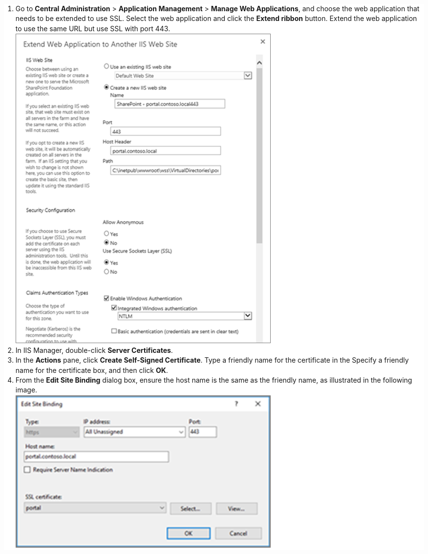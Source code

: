 1. Go to **Central Administration** > **Application Management** > **Manage Web Applications**, and choose the web application that needs to be extended to use SSL. Select the web application and click the **Extend ribbon** button. Extend the web application to use the same URL but use SSL with port 443.<br/>![Extending the web app to another IIS site](media/SAML11/fig3-extendwebapptoiis.png)<br/>
2. In IIS Manager, double-click **Server Certificates**.
3. In the **Actions** pane, click **Create Self-Signed Certificate**. Type a friendly name for the certificate in the Specify a friendly name for the certificate box, and then click **OK**.
4. From the **Edit Site Binding** dialog box, ensure the host name is the same as the friendly name, as illustrated in the following image.<br/>![Editing site binding in IIS](media/SAML11/fig4-editsitebinding.png)<br/>
